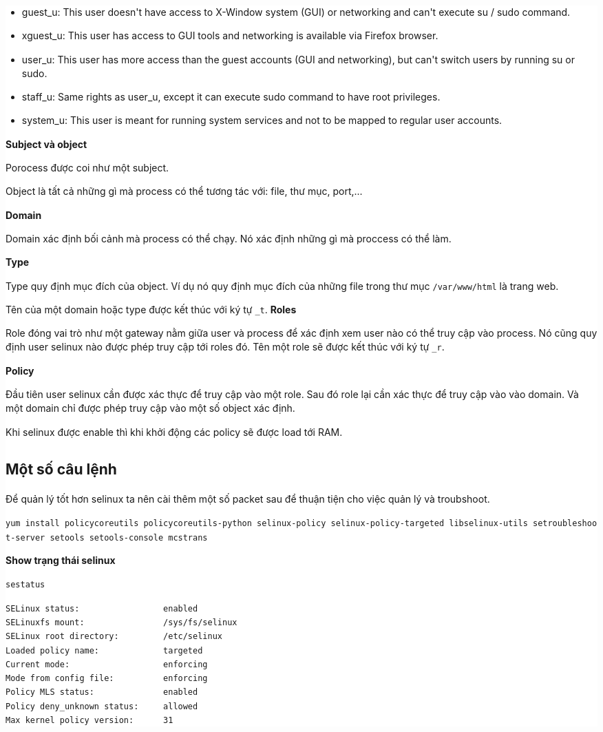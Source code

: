  * guest_u: This user doesn't have access to X-Window system (GUI) or networking and  can't execute su / sudo command.
 
 * xguest_u: This user has access to GUI tools and networking is available via Firefox  browser.
 
 * user_u: This user has more access than the guest accounts (GUI and networking), but  can't switch users by running su or sudo.
 
 * staff_u: Same rights as user_u, except it can execute sudo command to have root  privileges.
 
 * system_u: This user is meant for running system services and not to be mapped to  regular user accounts.

**Subject và object**

Porocess được coi như một subject.

Object là tất cả những gì mà process có thể tương tác với: file, thư mục, port,...

**Domain**

Domain xác định bối cảnh mà process có thể chạy. Nó xác định những gì mà proccess có thể làm.

**Type**

Type quy định mục đích của object. Ví dụ nó quy định mục đích của những file trong thư mục `/var/www/html` là trang web.

Tên của một domain hoặc type được kết thúc với ký tự `_t`.
**Roles**

Role đóng vai trò như một gateway nằm giữa user và process để xác định xem user nào có thể truy cập vào process. Nó cũng quy định user selinux nào được phép truy cập tới roles đó. Tên một role sẽ được kết thúc với ký tự `_r`.

**Policy**

Đầu tiên user selinux cần được xác thực để truy cập vào một role. Sau đó role lại cần xác thực để truy cập vào vào domain. Và một domain chỉ được phép truy cập vào một số object xác định.

Khi selinux được enable thì khi khởi động các policy sẽ được load tới RAM.

## Một số câu lệnh

Để quản lý tốt hơn selinux ta nên cài thêm một số packet sau để thuận tiện cho việc quản lý và troubshoot.

```
yum install policycoreutils policycoreutils-python selinux-policy selinux-policy-targeted libselinux-utils setroubleshoot-server setools setools-console mcstrans
```

**Show trạng thái selinux**

```
sestatus
```

```
SELinux status:                 enabled
SELinuxfs mount:                /sys/fs/selinux
SELinux root directory:         /etc/selinux
Loaded policy name:             targeted
Current mode:                   enforcing
Mode from config file:          enforcing
Policy MLS status:              enabled
Policy deny_unknown status:     allowed
Max kernel policy version:      31
```
